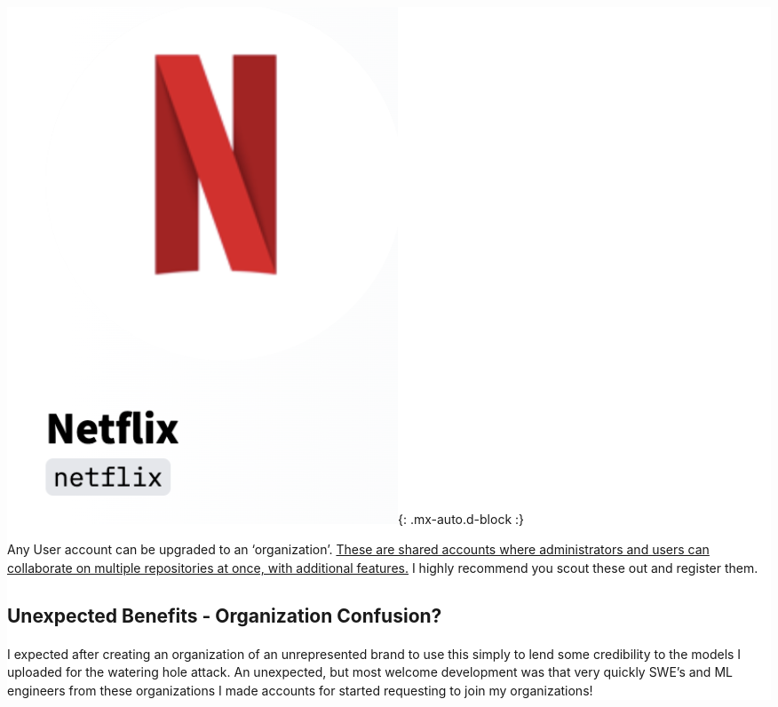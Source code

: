 ![pic of netflix on huggingface](/assets/img/post7/netflix.png){: .mx-auto.d-block :} 


Any User account can be upgraded to an ‘organization’. [These are shared accounts where administrators and users can collaborate on multiple repositories at once, with additional features.](https://huggingface.co/docs/hub/organizations)
I highly recommend you scout these out and register them. 

## Unexpected Benefits - Organization Confusion?

I expected after creating an organization of an unrepresented brand to use this simply to lend some credibility to the models I uploaded for the watering hole attack. 
An unexpected, but most welcome development was that very quickly SWE’s and ML engineers from these organizations I made accounts for started requesting to join my organizations! 
